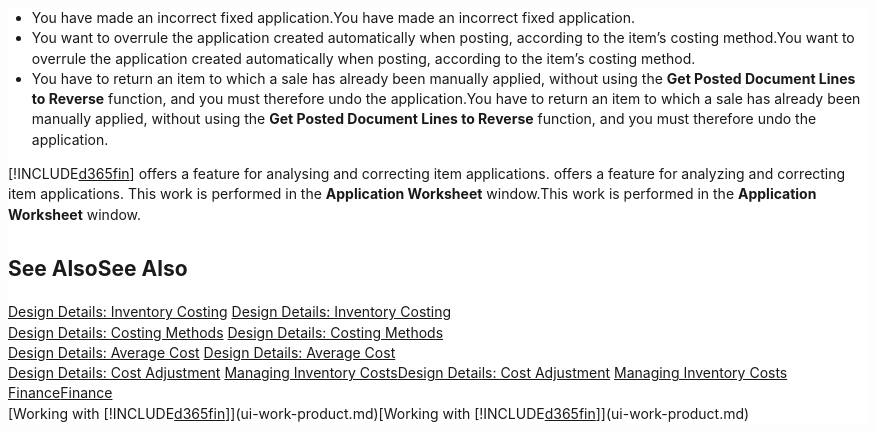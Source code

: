 * <span data-ttu-id="5e0df-523">You have made an incorrect fixed application.</span><span class="sxs-lookup"><span data-stu-id="5e0df-523">You have made an incorrect fixed application.</span></span>  
* <span data-ttu-id="5e0df-524">You want to overrule the application created automatically when posting, according to the item’s costing method.</span><span class="sxs-lookup"><span data-stu-id="5e0df-524">You want to overrule the application created automatically when posting, according to the item’s costing method.</span></span>  
* <span data-ttu-id="5e0df-525">You have to return an item to which a sale has already been manually applied, without using the **Get Posted Document Lines to Reverse** function, and you must therefore undo the application.</span><span class="sxs-lookup"><span data-stu-id="5e0df-525">You have to return an item to which a sale has already been manually applied, without using the **Get Posted Document Lines to Reverse** function, and you must therefore undo the application.</span></span>  

[!INCLUDE[d365fin](includes/d365fin_md.md)]<span data-ttu-id="5e0df-526"> offers a feature for analysing and correcting item applications.</span><span class="sxs-lookup"><span data-stu-id="5e0df-526"> offers a feature for analyzing and correcting item applications.</span></span> <span data-ttu-id="5e0df-527">This work is performed in the **Application Worksheet** window.</span><span class="sxs-lookup"><span data-stu-id="5e0df-527">This work is performed in the **Application Worksheet** window.</span></span>  

## <a name="see-also"></a><span data-ttu-id="5e0df-528">See Also</span><span class="sxs-lookup"><span data-stu-id="5e0df-528">See Also</span></span>  
<span data-ttu-id="5e0df-529">[Design Details: Inventory Costing](design-details-inventory-costing.md) </span><span class="sxs-lookup"><span data-stu-id="5e0df-529">[Design Details: Inventory Costing](design-details-inventory-costing.md) </span></span>  
<span data-ttu-id="5e0df-530">[Design Details: Costing Methods](design-details-costing-methods.md) </span><span class="sxs-lookup"><span data-stu-id="5e0df-530">[Design Details: Costing Methods](design-details-costing-methods.md) </span></span>  
<span data-ttu-id="5e0df-531">[Design Details: Average Cost](design-details-average-cost.md) </span><span class="sxs-lookup"><span data-stu-id="5e0df-531">[Design Details: Average Cost](design-details-average-cost.md) </span></span>  
<span data-ttu-id="5e0df-532">[Design Details: Cost Adjustment](design-details-cost-adjustment.md)
[Managing Inventory Costs](finance-manage-inventory-costs.md)</span><span class="sxs-lookup"><span data-stu-id="5e0df-532">[Design Details: Cost Adjustment](design-details-cost-adjustment.md)
[Managing Inventory Costs](finance-manage-inventory-costs.md)</span></span>  
[<span data-ttu-id="5e0df-533">Finance</span><span class="sxs-lookup"><span data-stu-id="5e0df-533">Finance</span></span>](finance.md)  
<span data-ttu-id="5e0df-534">[Working with [!INCLUDE[d365fin](includes/d365fin_md.md)]](ui-work-product.md)</span><span class="sxs-lookup"><span data-stu-id="5e0df-534">[Working with [!INCLUDE[d365fin](includes/d365fin_md.md)]](ui-work-product.md)</span></span>

